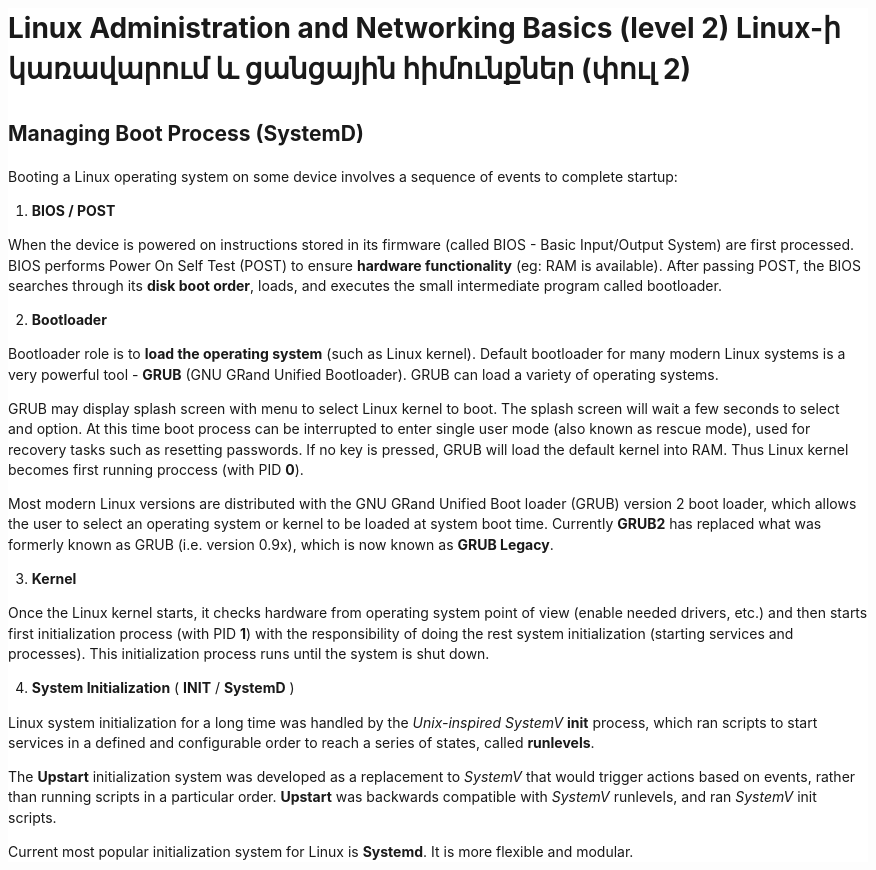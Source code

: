 # Linux Administration and Networking Basics (level 2) Linux-ի կառավարում և ցանցային հիմունքներ (փուլ 2)

## Managing Boot Process (SystemD)

Booting a Linux operating system on some device involves a sequence of events to complete startup:
1. **BIOS / POST**

When the device is powered on instructions stored in its firmware (called BIOS - Basic Input/Output System)
are first processed. BIOS performs Power On Self Test (POST) to 
ensure **hardware functionality** (eg: RAM is available). After passing POST, 
the BIOS searches through its **disk boot order**, loads, and executes 
the small intermediate program called bootloader.

2. **Bootloader**

Bootloader role is to **load the operating system** (such as Linux kernel). 
Default bootloader for many modern Linux systems is a very powerful tool - 
 **GRUB** (GNU GRand Unified Bootloader). GRUB can load a variety of operating systems.

GRUB may display splash screen with menu to select Linux kernel to boot. 
The splash screen will wait a few seconds to select and option. 
At this time boot process can be interrupted to enter single user mode (also known as rescue mode), 
used for recovery tasks such as resetting passwords.
If no key is pressed, GRUB will load the default kernel into RAM.
Thus Linux kernel becomes first running proccess (with PID **0**).

Most modern Linux versions are distributed with the GNU GRand Unified Boot 
loader (GRUB) version 2 boot loader, 
which allows the user to select an operating system or kernel 
to be loaded at system boot time.
Currently **GRUB2** has replaced what was formerly known as GRUB (i.e. version 0.9x),
which is now known as **GRUB Legacy**.

3. **Kernel**

Once the Linux kernel starts, it checks hardware from operating system point of view (enable needed drivers, etc.) and
then starts first initialization process (with PID **1**) with the responsibility of 
doing the rest system initialization (starting services and processes).
This initialization process runs until the system is shut down.

4. **System Initialization** ( **INIT** / **SystemD** )

Linux system initialization for a long time was handled by the _Unix-inspired SystemV_ **init** 
process, which ran scripts to start services in a defined and configurable order to reach a 
series of states, called **runlevels**. 

The **Upstart** initialization system was developed as a replacement to _SystemV_ that would 
trigger actions based on events, rather than running scripts in a particular order. **Upstart** was 
backwards compatible with _SystemV_ runlevels, and ran _SystemV_ init scripts.
 
Current most popular initialization system for Linux is  **Systemd**. 
It is more flexible and modular. 
